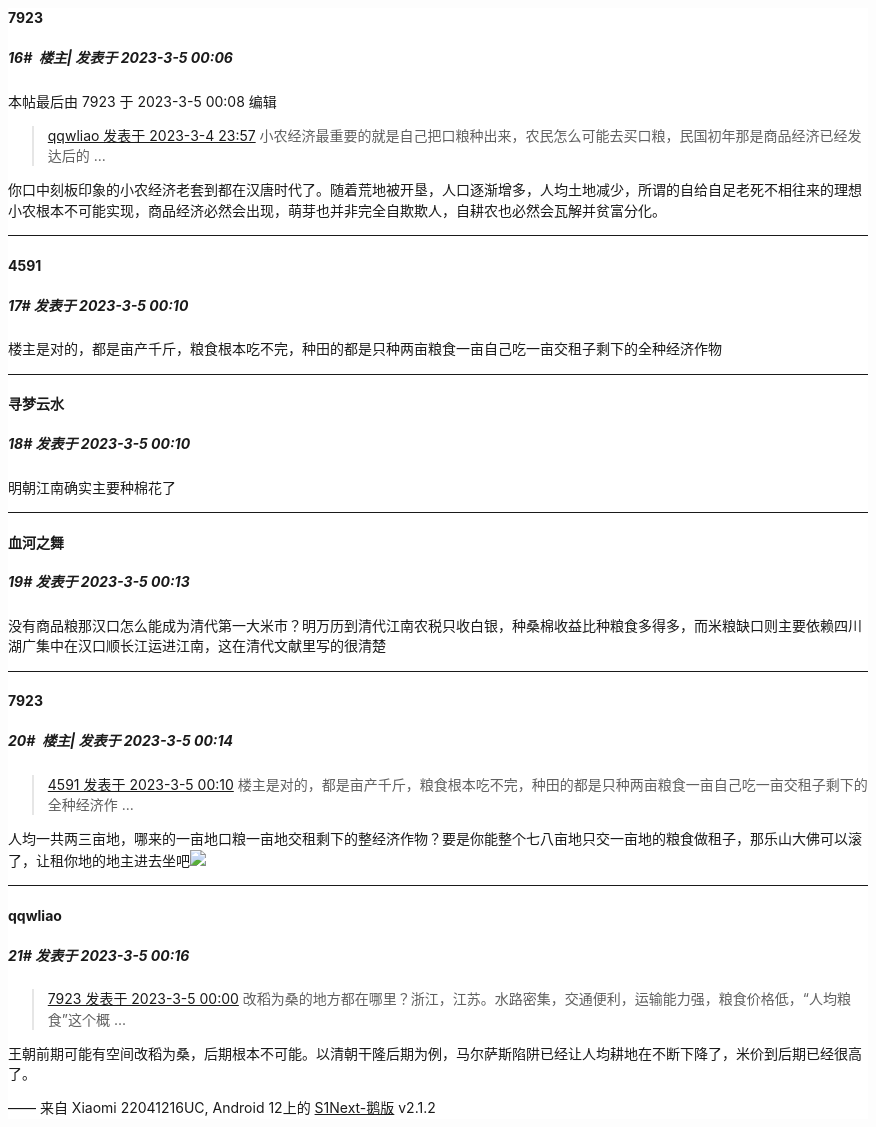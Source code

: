 ####  7923  
##### 16#         楼主| 发表于 2023-3-5 00:06

 本帖最后由 7923 于 2023-3-5 00:08 编辑 
<blockquote><a href="httphttps://bbs.saraba1st.com/2b/forum.php?mod=redirect&amp;goto=findpost&amp;pid=59967888&amp;ptid=2122530" target="_blank">qqwliao 发表于 2023-3-4 23:57</a>
小农经济最重要的就是自己把口粮种出来，农民怎么可能去买口粮，民国初年那是商品经济已经发达后的 ...</blockquote>
你口中刻板印象的小农经济老套到都在汉唐时代了。随着荒地被开垦，人口逐渐增多，人均土地减少，所谓的自给自足老死不相往来的理想小农根本不可能实现，商品经济必然会出现，萌芽也并非完全自欺欺人，自耕农也必然会瓦解并贫富分化。

*****

####  4591  
##### 17#       发表于 2023-3-5 00:10

楼主是对的，都是亩产千斤，粮食根本吃不完，种田的都是只种两亩粮食一亩自己吃一亩交租子剩下的全种经济作物

*****

####  寻梦云水  
##### 18#       发表于 2023-3-5 00:10

明朝江南确实主要种棉花了

*****

####  血河之舞  
##### 19#       发表于 2023-3-5 00:13

没有商品粮那汉口怎么能成为清代第一大米市？明万历到清代江南农税只收白银，种桑棉收益比种粮食多得多，而米粮缺口则主要依赖四川湖广集中在汉口顺长江运进江南，这在清代文献里写的很清楚

*****

####  7923  
##### 20#         楼主| 发表于 2023-3-5 00:14

<blockquote><a href="httphttps://bbs.saraba1st.com/2b/forum.php?mod=redirect&amp;goto=findpost&amp;pid=59968019&amp;ptid=2122530" target="_blank">4591 发表于 2023-3-5 00:10</a>
楼主是对的，都是亩产千斤，粮食根本吃不完，种田的都是只种两亩粮食一亩自己吃一亩交租子剩下的全种经济作 ...</blockquote>
人均一共两三亩地，哪来的一亩地口粮一亩地交租剩下的整经济作物？要是你能整个七八亩地只交一亩地的粮食做租子，那乐山大佛可以滚了，让租你地的地主进去坐吧<img src="https://static.saraba1st.com/image/smiley/face2017/037.png" referrerpolicy="no-referrer">

*****

####  qqwliao  
##### 21#       发表于 2023-3-5 00:16

<blockquote><a href="httphttps://bbs.saraba1st.com/2b/forum.php?mod=redirect&amp;goto=findpost&amp;pid=59967916&amp;ptid=2122530" target="_blank">7923 发表于 2023-3-5 00:00</a>
改稻为桑的地方都在哪里？浙江，江苏。水路密集，交通便利，运输能力强，粮食价格低，“人均粮食”这个概 ...</blockquote>
王朝前期可能有空间改稻为桑，后期根本不可能。以清朝干隆后期为例，马尔萨斯陷阱已经让人均耕地在不断下降了，米价到后期已经很高了。

—— 来自 Xiaomi 22041216UC, Android 12上的 [S1Next-鹅版](https://github.com/ykrank/S1-Next/releases) v2.1.2
